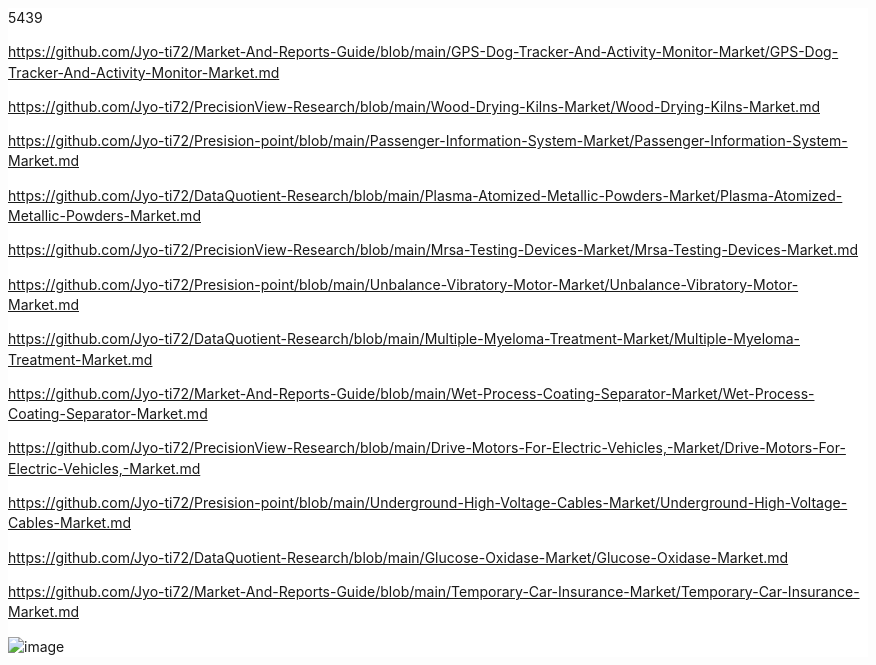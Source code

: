 5439</p><p><a href="https://github.com/Jyo-ti72/Market-And-Reports-Guide/blob/main/GPS-Dog-Tracker-And-Activity-Monitor-Market/GPS-Dog-Tracker-And-Activity-Monitor-Market.md">https://github.com/Jyo-ti72/Market-And-Reports-Guide/blob/main/GPS-Dog-Tracker-And-Activity-Monitor-Market/GPS-Dog-Tracker-And-Activity-Monitor-Market.md</a></p><p><a href="https://github.com/Jyo-ti72/PrecisionView-Research/blob/main/Wood-Drying-Kilns-Market/Wood-Drying-Kilns-Market.md">https://github.com/Jyo-ti72/PrecisionView-Research/blob/main/Wood-Drying-Kilns-Market/Wood-Drying-Kilns-Market.md</a></p><p><a href="https://github.com/Jyo-ti72/Presision-point/blob/main/Passenger-Information-System-Market/Passenger-Information-System-Market.md">https://github.com/Jyo-ti72/Presision-point/blob/main/Passenger-Information-System-Market/Passenger-Information-System-Market.md</a></p><p><a href="https://github.com/Jyo-ti72/DataQuotient-Research/blob/main/Plasma-Atomized-Metallic-Powders-Market/Plasma-Atomized-Metallic-Powders-Market.md">https://github.com/Jyo-ti72/DataQuotient-Research/blob/main/Plasma-Atomized-Metallic-Powders-Market/Plasma-Atomized-Metallic-Powders-Market.md</a></p><p><a href="https://github.com/Jyo-ti72/PrecisionView-Research/blob/main/Mrsa-Testing-Devices-Market/Mrsa-Testing-Devices-Market.md">https://github.com/Jyo-ti72/PrecisionView-Research/blob/main/Mrsa-Testing-Devices-Market/Mrsa-Testing-Devices-Market.md</a></p><p><a href="https://github.com/Jyo-ti72/Presision-point/blob/main/Unbalance-Vibratory-Motor-Market/Unbalance-Vibratory-Motor-Market.md">https://github.com/Jyo-ti72/Presision-point/blob/main/Unbalance-Vibratory-Motor-Market/Unbalance-Vibratory-Motor-Market.md</a></p><p><a href="https://github.com/Jyo-ti72/DataQuotient-Research/blob/main/Multiple-Myeloma-Treatment-Market/Multiple-Myeloma-Treatment-Market.md">https://github.com/Jyo-ti72/DataQuotient-Research/blob/main/Multiple-Myeloma-Treatment-Market/Multiple-Myeloma-Treatment-Market.md</a></p><p><a href="https://github.com/Jyo-ti72/Market-And-Reports-Guide/blob/main/Wet-Process-Coating-Separator-Market/Wet-Process-Coating-Separator-Market.md">https://github.com/Jyo-ti72/Market-And-Reports-Guide/blob/main/Wet-Process-Coating-Separator-Market/Wet-Process-Coating-Separator-Market.md</a></p><p><a href="https://github.com/Jyo-ti72/PrecisionView-Research/blob/main/Drive-Motors-For-Electric-Vehicles,-Market/Drive-Motors-For-Electric-Vehicles,-Market.md">https://github.com/Jyo-ti72/PrecisionView-Research/blob/main/Drive-Motors-For-Electric-Vehicles,-Market/Drive-Motors-For-Electric-Vehicles,-Market.md</a></p><p><a href="https://github.com/Jyo-ti72/Presision-point/blob/main/Underground-High-Voltage-Cables-Market/Underground-High-Voltage-Cables-Market.md">https://github.com/Jyo-ti72/Presision-point/blob/main/Underground-High-Voltage-Cables-Market/Underground-High-Voltage-Cables-Market.md</a></p><p><a href="https://github.com/Jyo-ti72/DataQuotient-Research/blob/main/Glucose-Oxidase-Market/Glucose-Oxidase-Market.md">https://github.com/Jyo-ti72/DataQuotient-Research/blob/main/Glucose-Oxidase-Market/Glucose-Oxidase-Market.md</a></p><p><a href="https://github.com/Jyo-ti72/Market-And-Reports-Guide/blob/main/Temporary-Car-Insurance-Market/Temporary-Car-Insurance-Market.md">https://github.com/Jyo-ti72/Market-And-Reports-Guide/blob/main/Temporary-Car-Insurance-Market/Temporary-Car-Insurance-Market.md</a></p>
![image](https://github.com/user-attachments/assets/b26dbdbd-d22f-4307-a799-5d6f95048e65)
